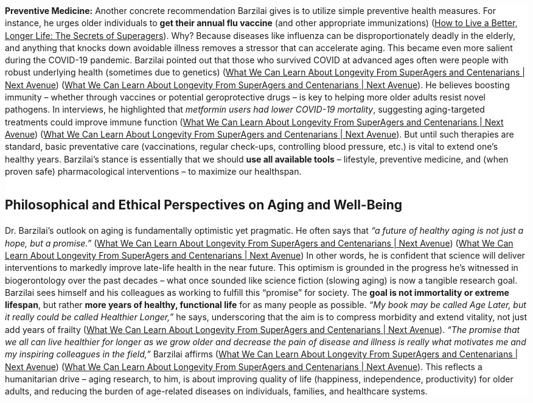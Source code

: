 **Preventive Medicine:** Another concrete recommendation Barzilai gives is to utilize simple preventive health measures. For instance, he urges older individuals to **get their annual flu vaccine** (and other appropriate immunizations) ([How to Live a Better, Longer Life: The Secrets of Superagers](https://www.prevention.com/health/a60237608/live-longer-secrets-of-superagers/#:~:text=Think%20holistically)). Why? Because diseases like influenza can be disproportionately deadly in the elderly, and anything that knocks down avoidable illness removes a stressor that can accelerate aging. This became even more salient during the COVID-19 pandemic. Barzilai pointed out that those who survived COVID at advanced ages often were people with robust underlying health (sometimes due to genetics) ([What We Can Learn About Longevity From SuperAgers and Centenarians | Next Avenue](https://www.nextavenue.org/what-we-can-learn-about-longevity-from-superagers-and-centenarians/#:~:text=The%20disproportionate%20impact%20of%20COVID,centenarians%2C%20who%20survive%20the%20virus)) ([What We Can Learn About Longevity From SuperAgers and Centenarians | Next Avenue](https://www.nextavenue.org/what-we-can-learn-about-longevity-from-superagers-and-centenarians/#:~:text=On%20a%20cellular%20level%2C%20these,these%20hallmarks%20at%20lower%20levels)). He believes boosting immunity – whether through vaccines or potential geroprotective drugs – is key to helping more older adults resist novel pathogens. In interviews, he highlighted that *metformin users had lower COVID-19 mortality*, suggesting aging-targeted treatments could improve immune function ([What We Can Learn About Longevity From SuperAgers and Centenarians | Next Avenue](https://www.nextavenue.org/what-we-can-learn-about-longevity-from-superagers-and-centenarians/#:~:text=For%20example%2C%20metformin%20is%20a,and%20those%20in%20the%20future)) ([What We Can Learn About Longevity From SuperAgers and Centenarians | Next Avenue](https://www.nextavenue.org/what-we-can-learn-about-longevity-from-superagers-and-centenarians/#:~:text=For%20example%2C%20metformin%20is%20a,and%20those%20in%20the%20future)). But until such therapies are standard, basic preventative care (vaccinations, regular check-ups, controlling blood pressure, etc.) is vital to extend one’s healthy years. Barzilai’s stance is essentially that we should **use all available tools** – lifestyle, preventive medicine, and (when proven safe) pharmacological interventions – to maximize our healthspan.

## Philosophical and Ethical Perspectives on Aging and Well-Being  
Dr. Barzilai’s outlook on aging is fundamentally optimistic yet pragmatic. He often says that *“a future of healthy aging is not just a hope, but a promise.”* ([What We Can Learn About Longevity From SuperAgers and Centenarians | Next Avenue](https://www.nextavenue.org/what-we-can-learn-about-longevity-from-superagers-and-centenarians/#:~:text=Advertisement)) ([What We Can Learn About Longevity From SuperAgers and Centenarians | Next Avenue](https://www.nextavenue.org/what-we-can-learn-about-longevity-from-superagers-and-centenarians/#:~:text=I%20always%20say%20that%20a,but%20against%20the%20next%20pathogen)) In other words, he is confident that science will deliver interventions to markedly improve late-life health in the near future. This optimism is grounded in the progress he’s witnessed in biogerontology over the past decades – what once sounded like science fiction (slowing aging) is now a tangible research goal. Barzilai sees himself and his colleagues as working to fulfill this “promise” for society. The **goal is not immortality or extreme lifespan**, but rather **more years of healthy, functional life** for as many people as possible. *“My book may be called *Age Later*, but it really could be called *Healthier Longer*,”* he says, underscoring that the aim is to compress morbidity and extend vitality, not just add years of frailty ([What We Can Learn About Longevity From SuperAgers and Centenarians | Next Avenue](https://www.nextavenue.org/what-we-can-learn-about-longevity-from-superagers-and-centenarians/#:~:text=The%20TAME%20Trial%20seeks%20an,promising%20therapies%20to%20extend%20health)). *“The promise that we all can live healthier for longer as we grow older and decrease the pain of disease and illness is really what motivates me and my inspiring colleagues in the field,”* Barzilai affirms ([What We Can Learn About Longevity From SuperAgers and Centenarians | Next Avenue](https://www.nextavenue.org/what-we-can-learn-about-longevity-from-superagers-and-centenarians/#:~:text=The%20TAME%20Trial%20seeks%20an,promising%20therapies%20to%20extend%20health)) ([What We Can Learn About Longevity From SuperAgers and Centenarians | Next Avenue](https://www.nextavenue.org/what-we-can-learn-about-longevity-from-superagers-and-centenarians/#:~:text=extend%20health)). This reflects a humanitarian drive – aging research, to him, is about improving quality of life (happiness, independence, productivity) for older adults, and reducing the burden of age-related diseases on individuals, families, and healthcare systems.

